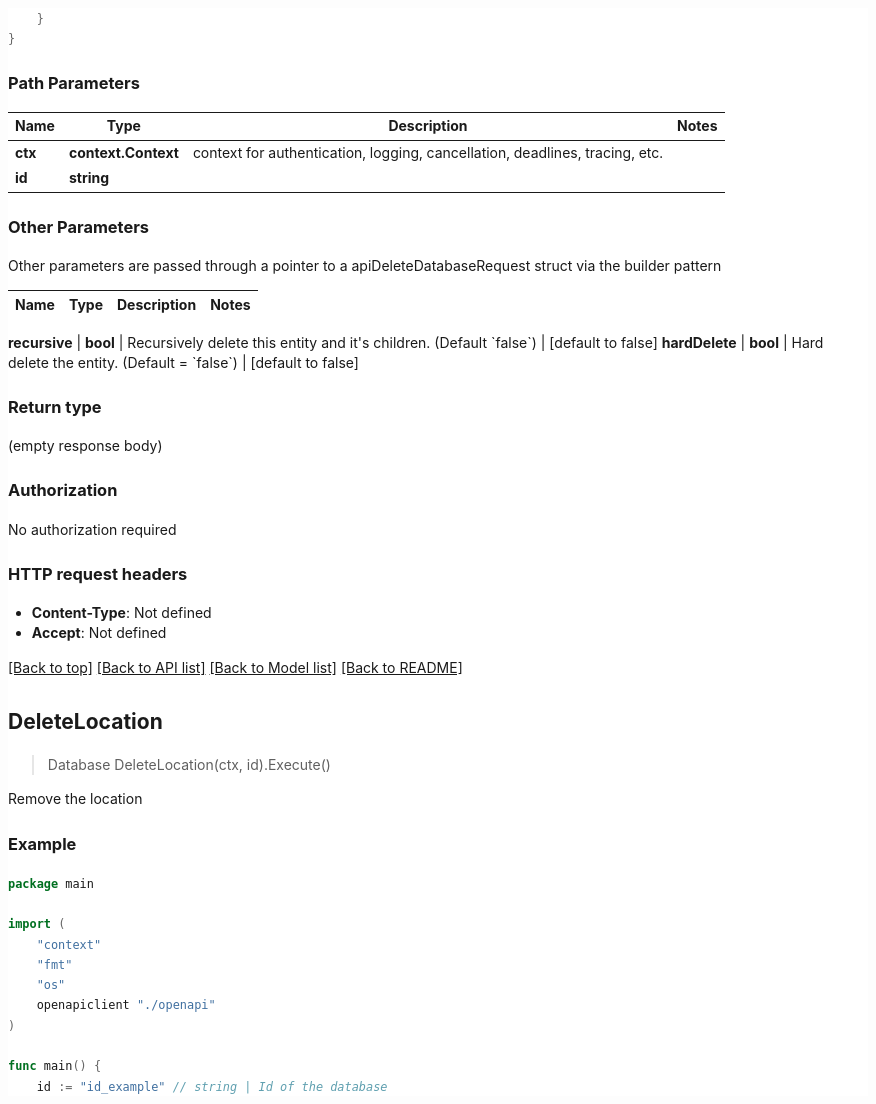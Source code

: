```go
    }
}
```

### Path Parameters


Name | Type | Description  | Notes
------------- | ------------- | ------------- | -------------
**ctx** | **context.Context** | context for authentication, logging, cancellation, deadlines, tracing, etc.
**id** | **string** |  | 

### Other Parameters

Other parameters are passed through a pointer to a apiDeleteDatabaseRequest struct via the builder pattern


Name | Type | Description  | Notes
------------- | ------------- | ------------- | -------------

 **recursive** | **bool** | Recursively delete this entity and it&#39;s children. (Default &#x60;false&#x60;) | [default to false]
 **hardDelete** | **bool** | Hard delete the entity. (Default &#x3D; &#x60;false&#x60;) | [default to false]

### Return type

 (empty response body)

### Authorization

No authorization required

### HTTP request headers

- **Content-Type**: Not defined
- **Accept**: Not defined

[[Back to top]](#) [[Back to API list]](../README.md#documentation-for-api-endpoints)
[[Back to Model list]](../README.md#documentation-for-models)
[[Back to README]](../README.md)


## DeleteLocation

> Database DeleteLocation(ctx, id).Execute()

Remove the location



### Example

```go
package main

import (
    "context"
    "fmt"
    "os"
    openapiclient "./openapi"
)

func main() {
    id := "id_example" // string | Id of the database

```